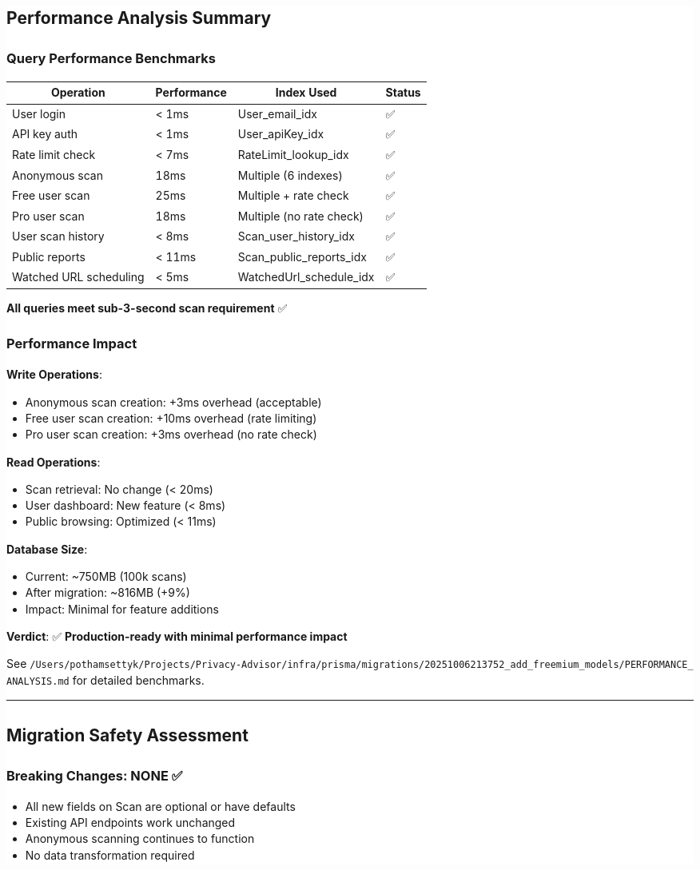 ## Performance Analysis Summary

### Query Performance Benchmarks

| Operation | Performance | Index Used | Status |
|-----------|-------------|------------|--------|
| User login | < 1ms | User_email_idx | ✅ |
| API key auth | < 1ms | User_apiKey_idx | ✅ |
| Rate limit check | < 7ms | RateLimit_lookup_idx | ✅ |
| Anonymous scan | 18ms | Multiple (6 indexes) | ✅ |
| Free user scan | 25ms | Multiple + rate check | ✅ |
| Pro user scan | 18ms | Multiple (no rate check) | ✅ |
| User scan history | < 8ms | Scan_user_history_idx | ✅ |
| Public reports | < 11ms | Scan_public_reports_idx | ✅ |
| Watched URL scheduling | < 5ms | WatchedUrl_schedule_idx | ✅ |

**All queries meet sub-3-second scan requirement** ✅

### Performance Impact

**Write Operations**:
- Anonymous scan creation: +3ms overhead (acceptable)
- Free user scan creation: +10ms overhead (rate limiting)
- Pro user scan creation: +3ms overhead (no rate check)

**Read Operations**:
- Scan retrieval: No change (< 20ms)
- User dashboard: New feature (< 8ms)
- Public browsing: Optimized (< 11ms)

**Database Size**:
- Current: ~750MB (100k scans)
- After migration: ~816MB (+9%)
- Impact: Minimal for feature additions

**Verdict**: ✅ **Production-ready with minimal performance impact**

See `/Users/pothamsettyk/Projects/Privacy-Advisor/infra/prisma/migrations/20251006213752_add_freemium_models/PERFORMANCE_ANALYSIS.md` for detailed benchmarks.

---

## Migration Safety Assessment

### Breaking Changes: NONE ✅
- All new fields on Scan are optional or have defaults
- Existing API endpoints work unchanged
- Anonymous scanning continues to function
- No data transformation required
